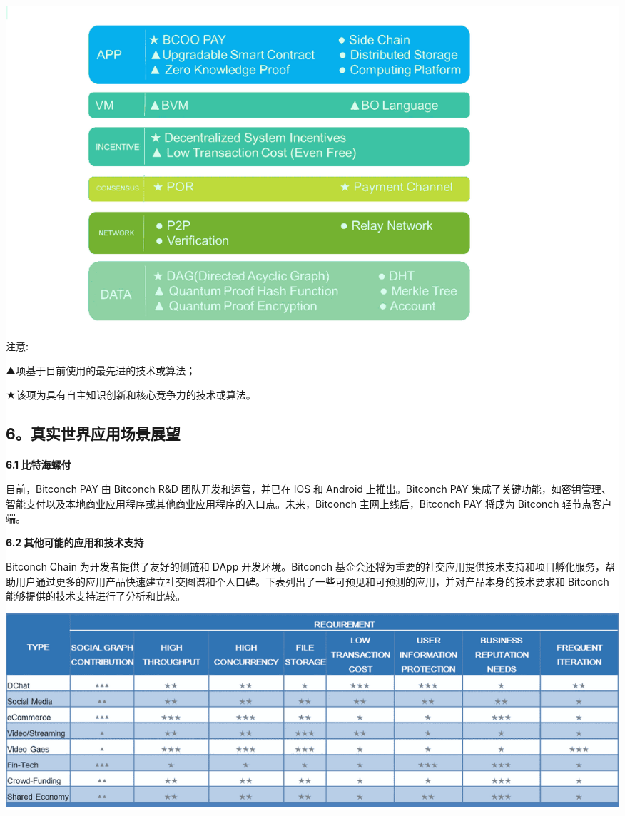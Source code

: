 ![](img/2f9fb908a1798892f0567218d70344c3.png)

注意:

▲项基于目前使用的最先进的技术或算法；

★该项为具有自主知识创新和核心竞争力的技术或算法。

## **6。真实世界应用场景展望**

**6.1 比特海螺付**

目前，Bitconch PAY 由 Bitconch R&D 团队开发和运营，并已在 IOS 和 Android 上推出。Bitconch PAY 集成了关键功能，如密钥管理、智能支付以及本地商业应用程序或其他商业应用程序的入口点。未来，Bitconch 主网上线后，Bitconch PAY 将成为 Bitconch 轻节点客户端。

**6.2 其他可能的应用和技术支持**

Bitconch Chain 为开发者提供了友好的侧链和 DApp 开发环境。Bitconch 基金会还将为重要的社交应用提供技术支持和项目孵化服务，帮助用户通过更多的应用产品快速建立社交图谱和个人口碑。下表列出了一些可预见和可预测的应用，并对产品本身的技术要求和 Bitconch 能够提供的技术支持进行了分析和比较。

![](img/72035903122bba7a6e9c9b85b415b352.png)

